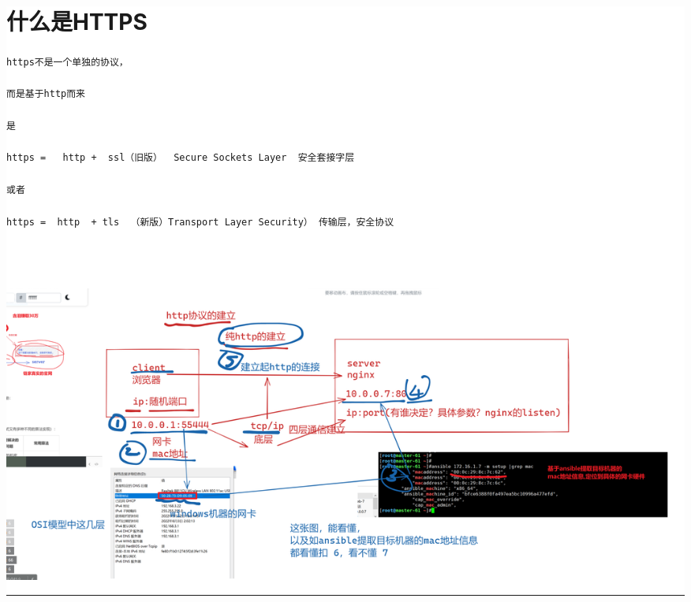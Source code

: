 

# 什么是HTTPS

```
https不是一个单独的协议，

而是基于http而来

是 

https =   http +  ssl（旧版）  Secure Sockets Layer  安全套接字层

或者

https =  http  + tls  （新版）Transport Layer Security） 传输层，安全协议




```

![image-20220602102116463](pic/image-20220602102116463.png)



---
